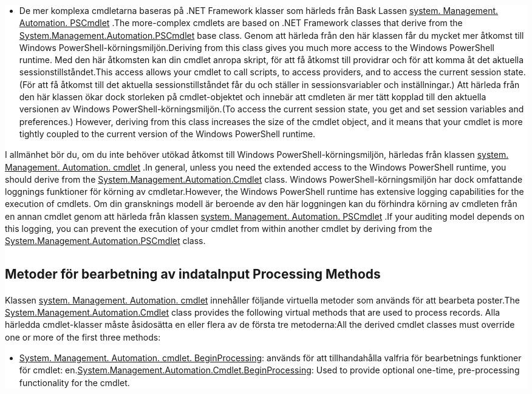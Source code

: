 - <span data-ttu-id="5d2a6-167">De mer komplexa cmdletarna baseras på .NET Framework klasser som härleds från Bask Lassen [system. Management. Automation. PSCmdlet](/dotnet/api/System.Management.Automation.PSCmdlet) .</span><span class="sxs-lookup"><span data-stu-id="5d2a6-167">The more-complex cmdlets are based on .NET Framework classes that derive from the [System.Management.Automation.PSCmdlet](/dotnet/api/System.Management.Automation.PSCmdlet) base class.</span></span> <span data-ttu-id="5d2a6-168">Genom att härleda från den här klassen får du mycket mer åtkomst till Windows PowerShell-körningsmiljön.</span><span class="sxs-lookup"><span data-stu-id="5d2a6-168">Deriving from this class gives you much more access to the Windows PowerShell runtime.</span></span> <span data-ttu-id="5d2a6-169">Med den här åtkomsten kan din cmdlet anropa skript, för att få åtkomst till providrar och för att komma åt det aktuella sessionstillståndet.</span><span class="sxs-lookup"><span data-stu-id="5d2a6-169">This access allows your cmdlet to call scripts, to access providers, and to access the current session state.</span></span> <span data-ttu-id="5d2a6-170">(För att få åtkomst till det aktuella sessionstillståndet får du och ställer in sessionsvariabler och inställningar.) Att härleda från den här klassen ökar dock storleken på cmdlet-objektet och innebär att cmdleten är mer tätt kopplad till den aktuella versionen av Windows PowerShell-körningsmiljön.</span><span class="sxs-lookup"><span data-stu-id="5d2a6-170">(To access the current session state, you get and set session variables and preferences.) However, deriving from this class increases the size of the cmdlet object, and it means that your cmdlet is more tightly coupled to the current version of the Windows PowerShell runtime.</span></span>

<span data-ttu-id="5d2a6-171">I allmänhet bör du, om du inte behöver utökad åtkomst till Windows PowerShell-körningsmiljön, härledas från klassen [system. Management. Automation. cmdlet](/dotnet/api/System.Management.Automation.Cmdlet) .</span><span class="sxs-lookup"><span data-stu-id="5d2a6-171">In general, unless you need the extended access to the Windows PowerShell runtime, you should derive from the [System.Management.Automation.Cmdlet](/dotnet/api/System.Management.Automation.Cmdlet) class.</span></span> <span data-ttu-id="5d2a6-172">Windows PowerShell-körningsmiljön har dock omfattande loggnings funktioner för körning av cmdletar.</span><span class="sxs-lookup"><span data-stu-id="5d2a6-172">However, the Windows PowerShell runtime has extensive logging capabilities for the execution of cmdlets.</span></span> <span data-ttu-id="5d2a6-173">Om din gransknings modell är beroende av den här loggningen kan du förhindra körning av cmdleten från en annan cmdlet genom att härleda från klassen [system. Management. Automation. PSCmdlet](/dotnet/api/System.Management.Automation.PSCmdlet) .</span><span class="sxs-lookup"><span data-stu-id="5d2a6-173">If your auditing model depends on this logging, you can prevent the execution of your cmdlet from within another cmdlet by deriving from the [System.Management.Automation.PSCmdlet](/dotnet/api/System.Management.Automation.PSCmdlet) class.</span></span>

## <a name="input-processing-methods"></a><span data-ttu-id="5d2a6-174">Metoder för bearbetning av indata</span><span class="sxs-lookup"><span data-stu-id="5d2a6-174">Input Processing Methods</span></span>

<span data-ttu-id="5d2a6-175">Klassen [system. Management. Automation. cmdlet](/dotnet/api/System.Management.Automation.Cmdlet) innehåller följande virtuella metoder som används för att bearbeta poster.</span><span class="sxs-lookup"><span data-stu-id="5d2a6-175">The [System.Management.Automation.Cmdlet](/dotnet/api/System.Management.Automation.Cmdlet) class provides the following virtual methods that are used to process records.</span></span> <span data-ttu-id="5d2a6-176">Alla härledda cmdlet-klasser måste åsidosätta en eller flera av de första tre metoderna:</span><span class="sxs-lookup"><span data-stu-id="5d2a6-176">All the derived cmdlet classes must override one or more of the first three methods:</span></span>

- <span data-ttu-id="5d2a6-177">[System. Management. Automation. cmdlet. BeginProcessing](/dotnet/api/System.Management.Automation.Cmdlet.BeginProcessing): används för att tillhandahålla valfria för bearbetnings funktioner för cmdlet: en.</span><span class="sxs-lookup"><span data-stu-id="5d2a6-177">[System.Management.Automation.Cmdlet.BeginProcessing](/dotnet/api/System.Management.Automation.Cmdlet.BeginProcessing): Used to provide optional one-time, pre-processing functionality for the cmdlet.</span></span>
